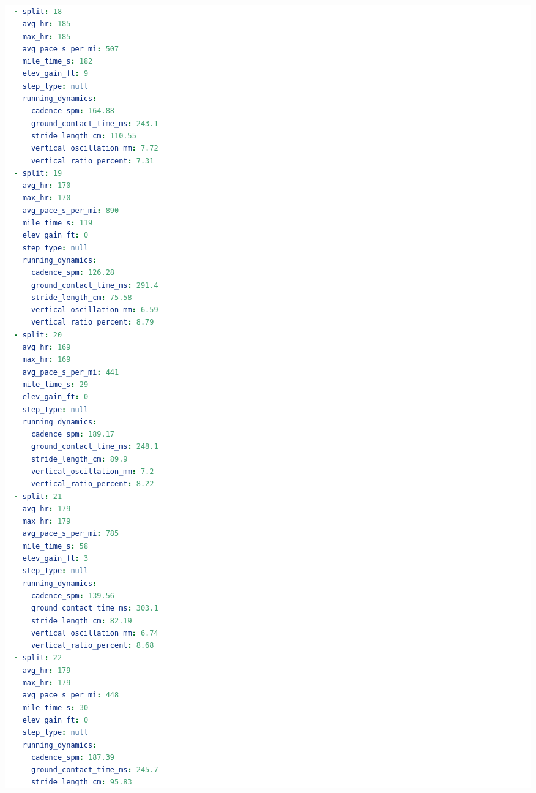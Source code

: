 ```yaml
  - split: 18
    avg_hr: 185
    max_hr: 185
    avg_pace_s_per_mi: 507
    mile_time_s: 182
    elev_gain_ft: 9
    step_type: null
    running_dynamics:
      cadence_spm: 164.88
      ground_contact_time_ms: 243.1
      stride_length_cm: 110.55
      vertical_oscillation_mm: 7.72
      vertical_ratio_percent: 7.31
  - split: 19
    avg_hr: 170
    max_hr: 170
    avg_pace_s_per_mi: 890
    mile_time_s: 119
    elev_gain_ft: 0
    step_type: null
    running_dynamics:
      cadence_spm: 126.28
      ground_contact_time_ms: 291.4
      stride_length_cm: 75.58
      vertical_oscillation_mm: 6.59
      vertical_ratio_percent: 8.79
  - split: 20
    avg_hr: 169
    max_hr: 169
    avg_pace_s_per_mi: 441
    mile_time_s: 29
    elev_gain_ft: 0
    step_type: null
    running_dynamics:
      cadence_spm: 189.17
      ground_contact_time_ms: 248.1
      stride_length_cm: 89.9
      vertical_oscillation_mm: 7.2
      vertical_ratio_percent: 8.22
  - split: 21
    avg_hr: 179
    max_hr: 179
    avg_pace_s_per_mi: 785
    mile_time_s: 58
    elev_gain_ft: 3
    step_type: null
    running_dynamics:
      cadence_spm: 139.56
      ground_contact_time_ms: 303.1
      stride_length_cm: 82.19
      vertical_oscillation_mm: 6.74
      vertical_ratio_percent: 8.68
  - split: 22
    avg_hr: 179
    max_hr: 179
    avg_pace_s_per_mi: 448
    mile_time_s: 30
    elev_gain_ft: 0
    step_type: null
    running_dynamics:
      cadence_spm: 187.39
      ground_contact_time_ms: 245.7
      stride_length_cm: 95.83
```